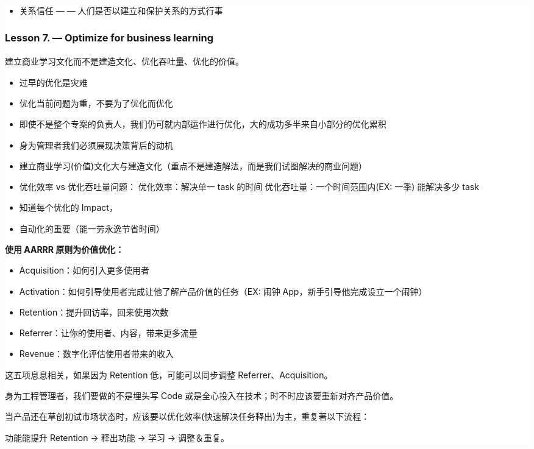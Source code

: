
- 关系信任 — — 人们是否以建立和保护关系的方式行事



### Lesson 7. — Optimize for business learning



建立商业学习文化而不是建造文化、优化吞吐量、优化的价值。



- 过早的优化是灾难


- 优化当前问题为重，不要为了优化而优化


- 即使不是整个专案的负责人，我们仍可就内部运作进行优化，大的成功多半来自小部分的优化累积


- 身为管理者我们必须展现决策背后的动机


- 建立商业学习(价值)文化大与建造文化（重点不是建造解法，而是我们试图解决的商业问题）


- 优化效率 vs 优化吞吐量问题：
  优化效率：解决单一 task 的时间
  优化吞吐量：一个时间范围内(EX: 一季) 能解决多少 task


- 知道每个优化的 Impact，


- 自动化的重要（能一劳永逸节省时间）



**使用 AARRR 原则为价值优化：**



- Acquisition：如何引入更多使用者


- Activation：如何引导使用者完成让他了解产品价值的任务（EX: 闹钟 App，新手引导他完成设立一个闹钟）


- Retention：提升回访率，回来使用次数


- Referrer：让你的使用者、内容，带来更多流量


- Revenue：数字化评估使用者带来的收入



这五项息息相关，如果因为 Retention 低，可能可以同步调整 Referrer、Acquisition。



身为工程管理者，我们要做的不是埋头写 Code 或是全心投入在技术；时不时应该要重新对齐产品价值。



当产品还在草创初试市场状态时，应该要以优化效率(快速解决任务释出)为主，重复著以下流程：



功能能提升 Retention -&gt; 释出功能 -&gt; 学习 -&gt; 调整＆重复。
